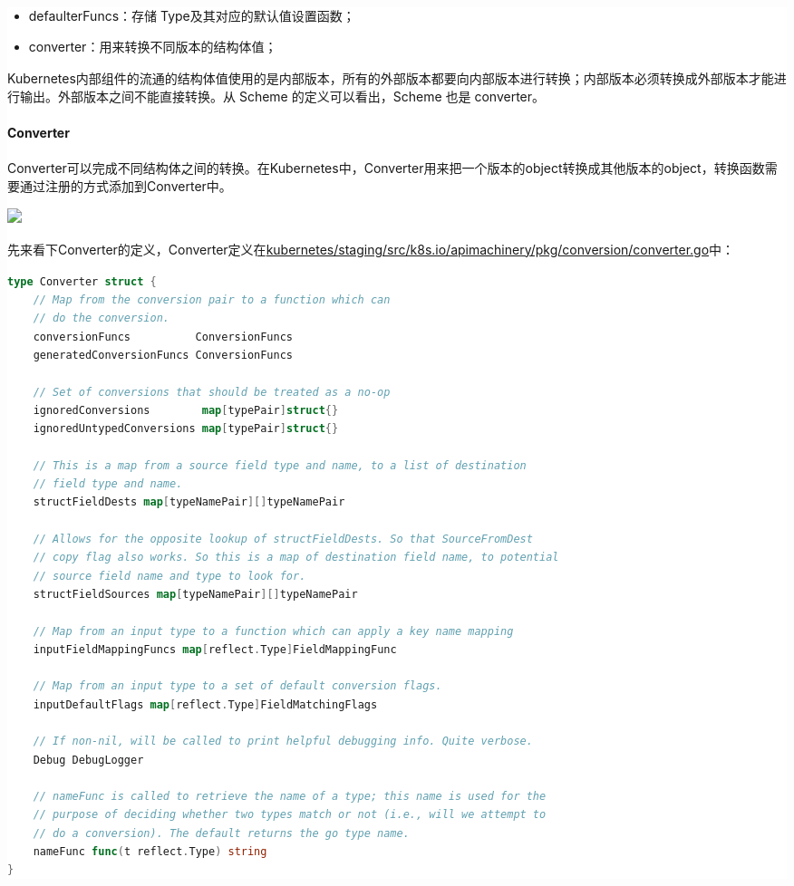 

- defaulterFuncs：存储 Type及其对应的默认值设置函数；

- converter：用来转换不同版本的结构体值；

  

Kubernetes内部组件的流通的结构体值使用的是内部版本，所有的外部版本都要向内部版本进行转换；内部版本必须转换成外部版本才能进行输出。外部版本之间不能直接转换。从 Scheme 的定义可以看出，Scheme 也是 converter。

#### Converter

Converter可以完成不同结构体之间的转换。在Kubernetes中，Converter用来把一个版本的object转换成其他版本的object，转换函数需要通过注册的方式添加到Converter中。

![](/images/2020/covert.png)

先来看下Converter的定义，Converter定义在[kubernetes/staging/src/k8s.io/apimachinery/pkg/conversion/converter.go](https://github.com/kubernetes/kubernetes/blob/775feed217bf48035cb66bb7214a6c66385c73f7/staging/src/k8s.io/apimachinery/pkg/conversion/converter.go#L50)中：

```go
type Converter struct {
	// Map from the conversion pair to a function which can
	// do the conversion.
	conversionFuncs          ConversionFuncs
	generatedConversionFuncs ConversionFuncs

	// Set of conversions that should be treated as a no-op
	ignoredConversions        map[typePair]struct{}
	ignoredUntypedConversions map[typePair]struct{}

	// This is a map from a source field type and name, to a list of destination
	// field type and name.
	structFieldDests map[typeNamePair][]typeNamePair

	// Allows for the opposite lookup of structFieldDests. So that SourceFromDest
	// copy flag also works. So this is a map of destination field name, to potential
	// source field name and type to look for.
	structFieldSources map[typeNamePair][]typeNamePair

	// Map from an input type to a function which can apply a key name mapping
	inputFieldMappingFuncs map[reflect.Type]FieldMappingFunc

	// Map from an input type to a set of default conversion flags.
	inputDefaultFlags map[reflect.Type]FieldMatchingFlags

	// If non-nil, will be called to print helpful debugging info. Quite verbose.
	Debug DebugLogger

	// nameFunc is called to retrieve the name of a type; this name is used for the
	// purpose of deciding whether two types match or not (i.e., will we attempt to
	// do a conversion). The default returns the go type name.
	nameFunc func(t reflect.Type) string
}

```
